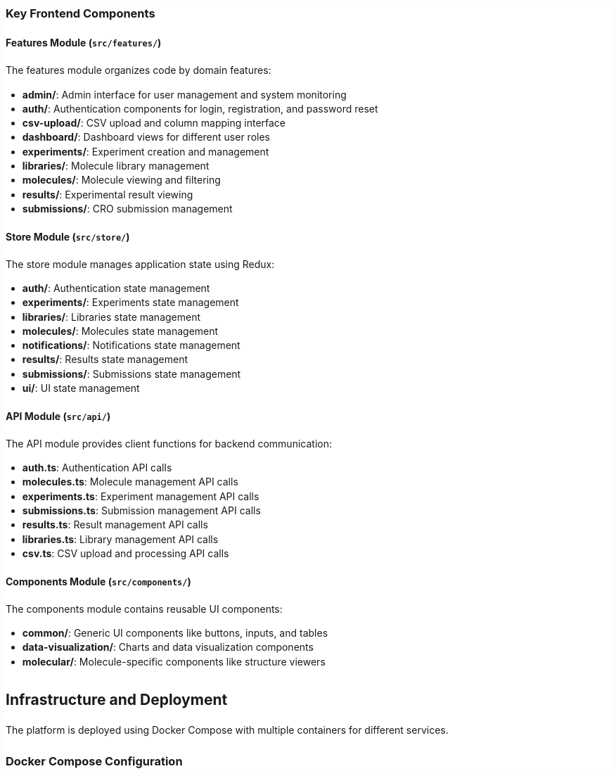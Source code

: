 ### Key Frontend Components

#### Features Module (`src/features/`)

The features module organizes code by domain features:

- **admin/**: Admin interface for user management and system monitoring
- **auth/**: Authentication components for login, registration, and password reset
- **csv-upload/**: CSV upload and column mapping interface
- **dashboard/**: Dashboard views for different user roles
- **experiments/**: Experiment creation and management
- **libraries/**: Molecule library management
- **molecules/**: Molecule viewing and filtering
- **results/**: Experimental result viewing
- **submissions/**: CRO submission management

#### Store Module (`src/store/`)

The store module manages application state using Redux:

- **auth/**: Authentication state management
- **experiments/**: Experiments state management
- **libraries/**: Libraries state management
- **molecules/**: Molecules state management
- **notifications/**: Notifications state management
- **results/**: Results state management
- **submissions/**: Submissions state management
- **ui/**: UI state management

#### API Module (`src/api/`)

The API module provides client functions for backend communication:

- **auth.ts**: Authentication API calls
- **molecules.ts**: Molecule management API calls
- **experiments.ts**: Experiment management API calls
- **submissions.ts**: Submission management API calls
- **results.ts**: Result management API calls
- **libraries.ts**: Library management API calls
- **csv.ts**: CSV upload and processing API calls

#### Components Module (`src/components/`)

The components module contains reusable UI components:

- **common/**: Generic UI components like buttons, inputs, and tables
- **data-visualization/**: Charts and data visualization components
- **molecular/**: Molecule-specific components like structure viewers

## Infrastructure and Deployment

The platform is deployed using Docker Compose with multiple containers for different services.

### Docker Compose Configuration
